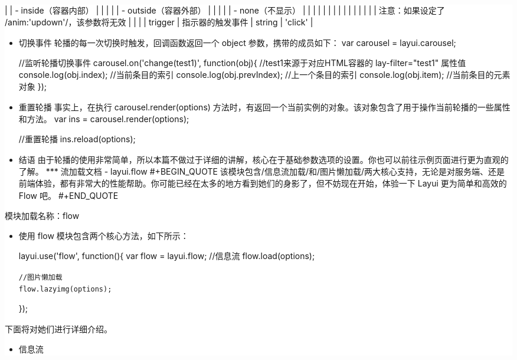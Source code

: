  |             | -  inside（容器内部）                               |                 |             |
  |             | -  outside（容器外部）                              |                 |             |
  |             | -  none（不显示）                                   |                 |             |
  |             |                                                     |                 |             |
  |             |                                                   |                 |             |
  |             | 注意：如果设定了 /anim:'updown'/，该参数将无效      |                 |             |
  | trigger     | 指示器的触发事件                                    | string          | 'click'     |

  - 切换事件
  轮播的每一次切换时触发，回调函数返回一个 object 参数，携带的成员如下：
      var carousel = layui.carousel;
     
      //监听轮播切换事件
      carousel.on('change(test1)', function(obj){ //test1来源于对应HTML容器的 lay-filter="test1" 属性值
        console.log(obj.index); //当前条目的索引
        console.log(obj.prevIndex); //上一个条目的索引
        console.log(obj.item); //当前条目的元素对象
      });     
          
  - 重置轮播
  事实上，在执行 carousel.render(options) 方法时，有返回一个当前实例的对象。该对象包含了用于操作当前轮播的一些属性和方法。
      var ins = carousel.render(options);
     
      //重置轮播
      ins.reload(options);
  - 结语
  由于轮播的使用非常简单，所以本篇不做过于详细的讲解，核心在于基础参数选项的设置。你也可以前往示例页面进行更为直观的了解。
*** 流加载文档 - layui.flow
 #+BEGIN_QUOTE
   该模块包含/信息流加载/和/图片懒加载/两大核心支持，无论是对服务端、还是前端体验，都有非常大的性能帮助。你可能已经在太多的地方看到她们的身影了，但不妨现在开始，体验一下 Layui 更为简单和高效的 Flow 吧。
 #+END_QUOTE

   模块加载名称：flow
 - 使用
 flow 模块包含两个核心方法，如下所示：

     layui.use('flow', function(){
       var flow = layui.flow;
       //信息流
       flow.load(options);
      
       //图片懒加载
       flow.lazyimg(options);
     });
          


 下面将对她们进行详细介绍。
 - 信息流
